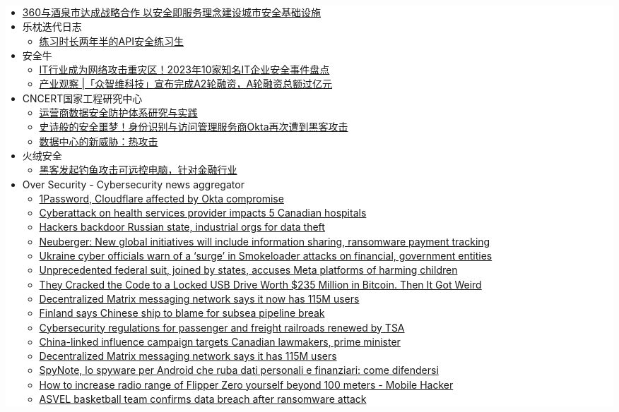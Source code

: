   - [360与酒泉市达成战略合作 以安全即服务理念建设城市安全基础设施](https://mp.weixin.qq.com/s?__biz=MzA4MTg0MDQ4Nw==&mid=2247567058&idx=1&sn=464569212b7cfd4171955d74ec33658e&chksm=9f8d56daa8fadfcce5c8da78ad5777ed0b4883eb3307945fa50a85924e33542dff446c399489&scene=58&subscene=0#rd)
- 乐枕迭代日志
  - [练习时长两年半的API安全练习生](https://mp.weixin.qq.com/s?__biz=MzA3NTMyNDg3OQ==&mid=2652519629&idx=1&sn=3c288ffde05b1c9a4bae26fa22cc9954&chksm=849cd06db3eb597b8ff45387d761f6c68dca61247fa5f471e0c1de1be81d310896b8fcbb91f8&scene=58&subscene=0#rd)
- 安全牛
  - [IT行业成为网络攻击重灾区！2023年10家知名IT企业安全事件盘点](https://mp.weixin.qq.com/s?__biz=MjM5Njc3NjM4MA==&mid=2651126067&idx=1&sn=2727fb7f4944931fd181009098a20a9f&chksm=bd1449e08a63c0f6a62eb4f8779a82abcf8ec0e90f142397093c9d4b0543c6b51df2bf11c6dd&scene=58&subscene=0#rd)
  - [产业观察 |「众智维科技」宣布完成A2轮融资，A轮融资总额过亿元](https://mp.weixin.qq.com/s?__biz=MjM5Njc3NjM4MA==&mid=2651126067&idx=2&sn=beafa0a347dce4a2e4970bcfa89acc45&chksm=bd1449e08a63c0f6c3e705c67a747ae5296752d2fb59d07d3f79bbfb66c38378b20e2fdd7ca9&scene=58&subscene=0#rd)
- CNCERT国家工程研究中心
  - [运营商数据安全防护体系研究与实践](https://mp.weixin.qq.com/s?__biz=MzUzNDYxOTA1NA==&mid=2247540602&idx=1&sn=ad0f58339d9e5214d28cb683b6de21d8&chksm=fa93e9bbcde460ad8131b45ed56c4b157f1a3a681b39409f8bd27d74901651f85c1a6ead7ecf&scene=58&subscene=0#rd)
  - [史诗般的安全噩梦！身份识别与访问管理服务商Okta再次遭到黑客攻击](https://mp.weixin.qq.com/s?__biz=MzUzNDYxOTA1NA==&mid=2247540602&idx=2&sn=e81761f701273e40c273c1db80f1e856&chksm=fa93e9bbcde460adee43d65def4ab506b738cffd5b5e4d6afd514151984b0f4271ab3a4c8abe&scene=58&subscene=0#rd)
  - [数据中心的新威胁：热攻击](https://mp.weixin.qq.com/s?__biz=MzUzNDYxOTA1NA==&mid=2247540602&idx=3&sn=8cd2f20389e26db2749bc94a1d66ec45&chksm=fa93e9bbcde460adb3abe3b4a8a386992f74eea56373fe9677d78d2bd6d110fd977e9ecb68c1&scene=58&subscene=0#rd)
- 火绒安全
  - [黑客发起钓鱼攻击可远控电脑，针对金融行业](https://mp.weixin.qq.com/s?__biz=MzI3NjYzMDM1Mg==&mid=2247516013&idx=1&sn=f90100e50274232323d49e7d7f7c4729&chksm=eb706152dc07e8444683ae46c26a15c88e21066ec549ada81e4ef46771683648517e59059698&scene=58&subscene=0#rd)
- Over Security - Cybersecurity news aggregator
  - [1Password, Cloudflare affected by Okta compromise](https://therecord.media/1password-cloudflare-affected-by-okta-incident)
  - [Cyberattack on health services provider impacts 5 Canadian hospitals](https://www.bleepingcomputer.com/news/security/cyberattack-on-health-services-provider-impacts-5-canadian-hospitals/)
  - [Hackers backdoor Russian state, industrial orgs for data theft](https://www.bleepingcomputer.com/news/security/hackers-backdoor-russian-state-industrial-orgs-for-data-theft/)
  - [Neuberger: New global initiatives will include information sharing, ransomware payment tracking](https://therecord.media/whiteh-house-global-initiatives-information-sharing-ransomware-tracking)
  - [Ukraine cyber officials warn of a ‘surge’ in Smokeloader attacks on financial, government entities](https://therecord.media/surge-in-smokeloader-malware-attacks-targeting-ukrainian-financial-gov-orgs)
  - [Unprecedented federal suit, joined by states, accuses Meta platforms of harming children](https://therecord.media/meta-federal-lawsuit-children-instagram-facebook)
  - [They Cracked the Code to a Locked USB Drive Worth $235 Million in Bitcoin. Then It Got Weird](https://www.wired.com/story/unciphered-ironkey-password-cracking-bitcoin/)
  - [Decentralized Matrix messaging network says it now has 115M users](https://www.bleepingcomputer.com/news/security/decentralized-matrix-messaging-network-says-it-now-has-115m-users/)
  - [Finland says Chinese ship to blame for subsea pipeline break](https://therecord.media/finland-pipeline-break-chinese-ship)
  - [Cybersecurity regulations for passenger and freight railroads renewed by TSA](https://therecord.media/tsa-renews-cybersecurity-regulations-passenger-freight-railroads)
  - [China-linked influence campaign targets Canadian lawmakers, prime minister](https://therecord.media/china-linked-influence-campaign-canada-trudeau)
  - [Decentralized Matrix messaging network says it has 115M users](https://www.bleepingcomputer.com/news/security/decentralized-matrix-messaging-network-says-it-has-115m-users/)
  - [SpyNote, lo spyware per Android che ruba dati personali e finanziari: come difendersi](https://www.cybersecurity360.it/nuove-minacce/spynote-lo-spyware-per-android-che-ruba-dati-personali-e-finanziari-come-difendersi/)
  - [How to increase radio range of Flipper Zero yourself beyond 100 meters - Mobile Hacker](https://www.mobile-hacker.com/2023/10/24/how-to-increase-radio-range-of-flipper-zero-yourself-beyond-100-meters/?utm_source=rss&utm_medium=rss&utm_campaign=how-to-increase-radio-range-of-flipper-zero-yourself-beyond-100-meters)
  - [ASVEL basketball team confirms data breach after ransomware attack](https://www.bleepingcomputer.com/news/security/asvel-basketball-team-confirms-data-breach-after-ransomware-attack/)